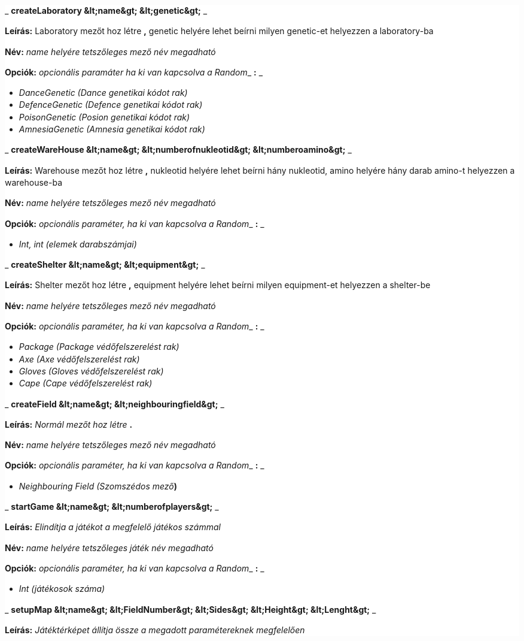 _ **createLaboratory \&lt;name\&gt; \&lt;genetic\&gt;** _

**Leírás:** Laboratory mezőt hoz létre **,** genetic helyére lehet beírni milyen genetic-et helyezzen a laboratory-ba

**Név:** _name helyére tetszőleges mező név megadható_

**Opciók:** _opcionális paramáter ha ki van kapcsolva a Random__ **:** _

- _DanceGenetic (Dance genetikai kódot rak)_
- _DefenceGenetic (Defence genetikai kódot rak)_
- _PoisonGenetic (Posion genetikai kódot rak)_
- _AmnesiaGenetic (Amnesia genetikai kódot rak)_

_ **createWareHouse \&lt;name\&gt; \&lt;numberofnukleotid\&gt; \&lt;numberoamino\&gt;** _

**Leírás:** Warehouse mezőt hoz létre **,** nukleotid helyére lehet beírni hány nukleotid, amino helyére hány darab amino-t helyezzen a warehouse-ba

**Név:** _name helyére tetszőleges mező név megadható_

**Opciók:** _opcionális paraméter, ha ki van kapcsolva a Random__ **:** _

- _Int, int (elemek darabszámjai)_

_ **createShelter \&lt;name\&gt; \&lt;equipment\&gt;** _

**Leírás:** Shelter mezőt hoz létre **,** equipment helyére lehet beírni milyen equipment-et helyezzen a shelter-be

**Név:** _name helyére tetszőleges mező név megadható_

**Opciók:** _opcionális paraméter, ha ki van kapcsolva a Random__ **:** _

- _Package (Package védőfelszerelést rak)_
- _Axe (Axe védőfelszerelést rak)_
- _Gloves (Gloves védőfelszerelést rak)_
- _Cape (Cape védőfelszerelést rak)_

_ **createField \&lt;name\&gt; \&lt;neighbouringfield\&gt;** _

**Leírás:** _Normál mezőt hoz létre_ **.**

**Név:** _name helyére tetszőleges mező név megadható_

**Opciók:** _opcionális paraméter, ha ki van kapcsolva a Random__ **:** _

- _Neighbouring Field (Szomszédos mező_**)**

_ **startGame \&lt;name\&gt; \&lt;numberofplayers\&gt;** _

**Leírás:** _Elindítja a játékot a megfelelő játékos számmal_

**Név:** _name helyére tetszőleges játék név megadható_

**Opciók:** _opcionális paraméter, ha ki van kapcsolva a Random__ **:** _

- _Int (játékosok száma)_

_ **setupMap \&lt;name\&gt; \&lt;FieldNumber\&gt; \&lt;Sides\&gt; \&lt;Height\&gt; \&lt;Lenght\&gt;** _

**Leírás:** _Játéktérképet állítja össze a megadott paramétereknek megfelelően_
